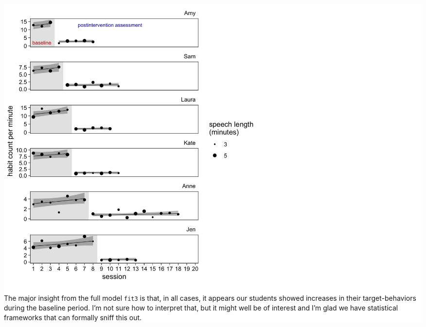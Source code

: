 <img src="Mancuso---Miltenberger--2016-_files/figure-gfm/unnamed-chunk-16-1.png" width="528" />

The major insight from the full model `fit3` is that, in all cases, it
appears our students showed increases in their target-behaviors during
the baseline period. I’m not sure how to interpret that, but it might
well be of interest and I’m glad we have statistical frameworks that can
formally sniff this out.
